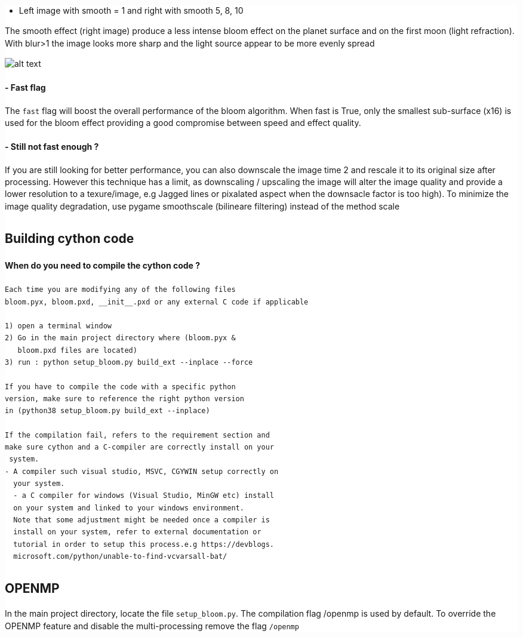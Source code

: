 * Left image with smooth = 1 and right with smooth 5, 8, 10

The smooth effect (right image) produce a less intense bloom effect on the planet surface 
and on the first moon (light refraction). With blur>1 the image looks more sharp and the 
light source appear to be more evenly spread 

![alt text](https://raw.githubusercontent.com/yoyoberenguer/BloomEffect/version-1.0.1/Assets/bloom_smooth_values.png)


#### - Fast flag

The ```fast``` flag will boost the overall performance of the bloom algorithm. 
When fast is True, only the smallest sub-surface (x16) is used for the bloom 
effect providing a good compromise between speed and effect quality. 

#### - Still not fast enough ?

If you are still looking for better performance, you can also downscale the 
image time 2 and rescale it to its original size after processing. 
However this technique has a limit, as downscaling / upscaling the image will 
alter the image quality and provide a lower resolution to a texure/image, e.g
Jagged lines or pixalated aspect when the downsacle factor is too high). To minimize
the image quality degradation, use pygame smoothscale (bilineare filtering) instead 
of the method scale

## Building cython code

#### When do you need to compile the cython code ? 
```
Each time you are modifying any of the following files 
bloom.pyx, bloom.pxd, __init__.pxd or any external C code if applicable

1) open a terminal window
2) Go in the main project directory where (bloom.pyx & 
   bloom.pxd files are located)
3) run : python setup_bloom.py build_ext --inplace --force

If you have to compile the code with a specific python 
version, make sure to reference the right python version 
in (python38 setup_bloom.py build_ext --inplace)

If the compilation fail, refers to the requirement section and 
make sure cython and a C-compiler are correctly install on your
 system.
- A compiler such visual studio, MSVC, CGYWIN setup correctly on 
  your system.
  - a C compiler for windows (Visual Studio, MinGW etc) install 
  on your system and linked to your windows environment.
  Note that some adjustment might be needed once a compiler is 
  install on your system, refer to external documentation or 
  tutorial in order to setup this process.e.g https://devblogs.
  microsoft.com/python/unable-to-find-vcvarsall-bat/
```
## OPENMP 
In the main project directory, locate the file ```setup_bloom.py```.
The compilation flag /openmp is used by default.
To override the OPENMP feature and disable the multi-processing remove the flag ```/openmp```
